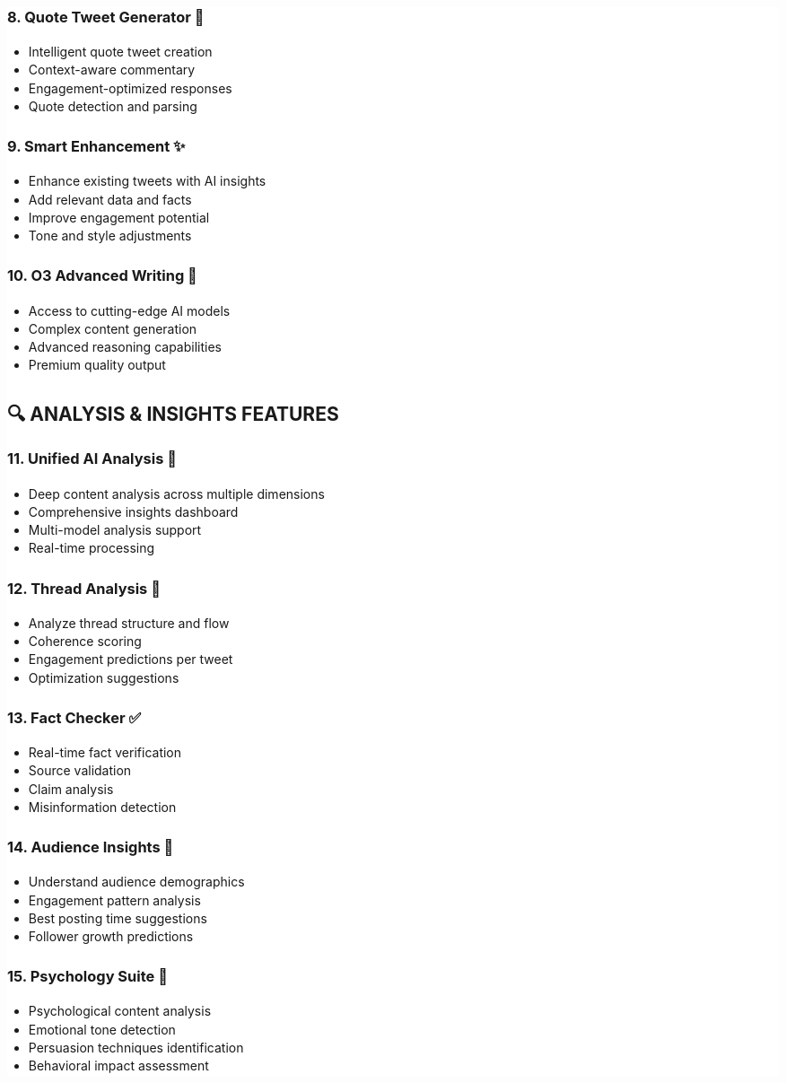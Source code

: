 ### **8. Quote Tweet Generator** 💬
- Intelligent quote tweet creation
- Context-aware commentary
- Engagement-optimized responses
- Quote detection and parsing

### **9. Smart Enhancement** ✨
- Enhance existing tweets with AI insights
- Add relevant data and facts
- Improve engagement potential
- Tone and style adjustments

### **10. O3 Advanced Writing** 🧠
- Access to cutting-edge AI models
- Complex content generation
- Advanced reasoning capabilities
- Premium quality output

## 🔍 **ANALYSIS & INSIGHTS FEATURES**

### **11. Unified AI Analysis** 🤖
- Deep content analysis across multiple dimensions
- Comprehensive insights dashboard
- Multi-model analysis support
- Real-time processing

### **12. Thread Analysis** 🧵
- Analyze thread structure and flow
- Coherence scoring
- Engagement predictions per tweet
- Optimization suggestions

### **13. Fact Checker** ✅
- Real-time fact verification
- Source validation
- Claim analysis
- Misinformation detection

### **14. Audience Insights** 👥
- Understand audience demographics
- Engagement pattern analysis
- Best posting time suggestions
- Follower growth predictions

### **15. Psychology Suite** 🧠
- Psychological content analysis
- Emotional tone detection
- Persuasion techniques identification
- Behavioral impact assessment
